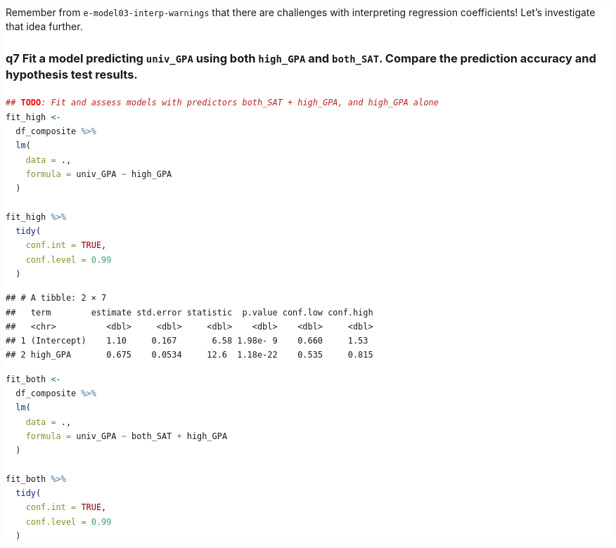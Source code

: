 Remember from `e-model03-interp-warnings` that there are challenges with
interpreting regression coefficients! Let’s investigate that idea
further.

### **q7** Fit a model predicting `univ_GPA` using both `high_GPA` and `both_SAT`. Compare the prediction accuracy and hypothesis test results.

``` r
## TODO: Fit and assess models with predictors both_SAT + high_GPA, and high_GPA alone
fit_high <-
  df_composite %>% 
  lm(
    data = .,
    formula = univ_GPA ~ high_GPA
  )

fit_high %>%
  tidy(
    conf.int = TRUE,
    conf.level = 0.99
  )
```

    ## # A tibble: 2 × 7
    ##   term        estimate std.error statistic  p.value conf.low conf.high
    ##   <chr>          <dbl>     <dbl>     <dbl>    <dbl>    <dbl>     <dbl>
    ## 1 (Intercept)    1.10     0.167       6.58 1.98e- 9    0.660     1.53 
    ## 2 high_GPA       0.675    0.0534     12.6  1.18e-22    0.535     0.815

``` r
fit_both <-
  df_composite %>% 
  lm(
    data = .,
    formula = univ_GPA ~ both_SAT + high_GPA
  )

fit_both %>%
  tidy(
    conf.int = TRUE,
    conf.level = 0.99
  )
```
